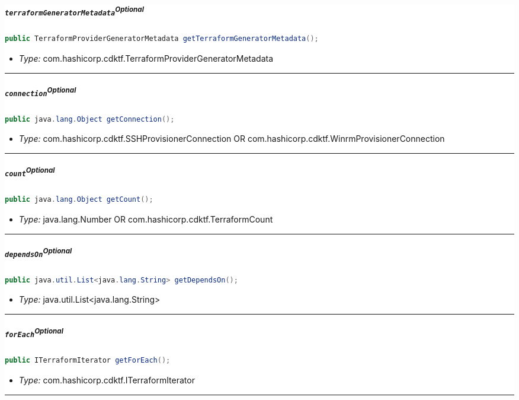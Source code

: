 ##### `terraformGeneratorMetadata`<sup>Optional</sup> <a name="terraformGeneratorMetadata" id="@cdktf/provider-azurerm.dataFactoryDatasetBinary.DataFactoryDatasetBinary.property.terraformGeneratorMetadata"></a>

```java
public TerraformProviderGeneratorMetadata getTerraformGeneratorMetadata();
```

- *Type:* com.hashicorp.cdktf.TerraformProviderGeneratorMetadata

---

##### `connection`<sup>Optional</sup> <a name="connection" id="@cdktf/provider-azurerm.dataFactoryDatasetBinary.DataFactoryDatasetBinary.property.connection"></a>

```java
public java.lang.Object getConnection();
```

- *Type:* com.hashicorp.cdktf.SSHProvisionerConnection OR com.hashicorp.cdktf.WinrmProvisionerConnection

---

##### `count`<sup>Optional</sup> <a name="count" id="@cdktf/provider-azurerm.dataFactoryDatasetBinary.DataFactoryDatasetBinary.property.count"></a>

```java
public java.lang.Object getCount();
```

- *Type:* java.lang.Number OR com.hashicorp.cdktf.TerraformCount

---

##### `dependsOn`<sup>Optional</sup> <a name="dependsOn" id="@cdktf/provider-azurerm.dataFactoryDatasetBinary.DataFactoryDatasetBinary.property.dependsOn"></a>

```java
public java.util.List<java.lang.String> getDependsOn();
```

- *Type:* java.util.List<java.lang.String>

---

##### `forEach`<sup>Optional</sup> <a name="forEach" id="@cdktf/provider-azurerm.dataFactoryDatasetBinary.DataFactoryDatasetBinary.property.forEach"></a>

```java
public ITerraformIterator getForEach();
```

- *Type:* com.hashicorp.cdktf.ITerraformIterator

---